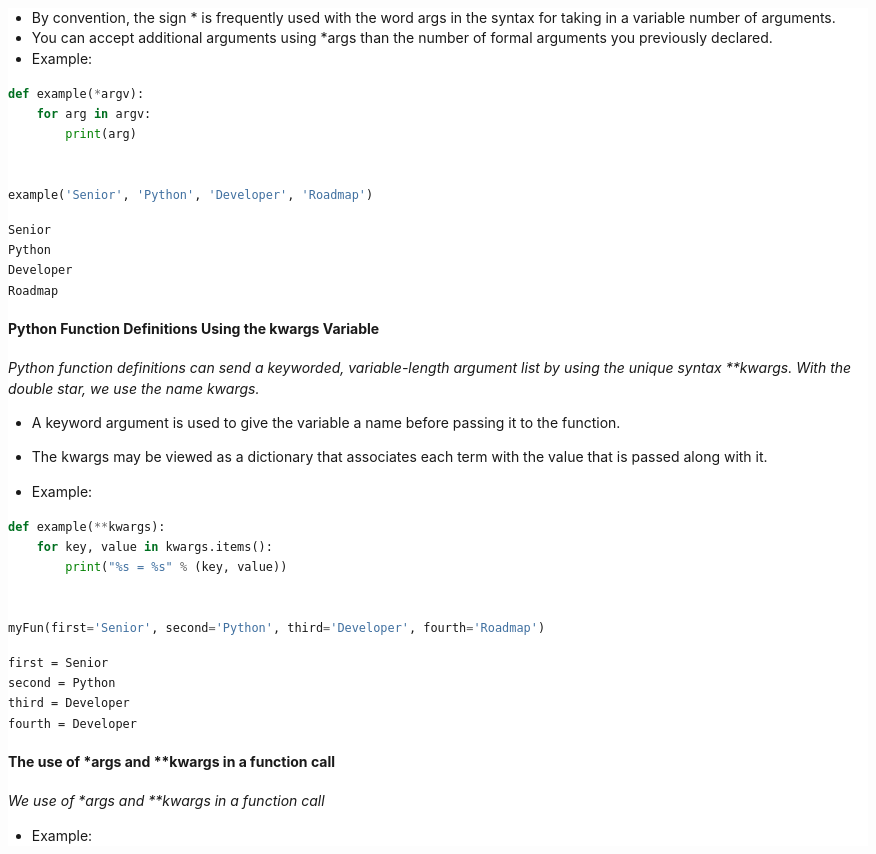 + By convention, the sign * is frequently used with the word args in the syntax for taking in a variable number of
  arguments.
+ You can accept additional arguments using *args than the number of formal arguments you previously declared.
+ Example:

```python
def example(*argv):
    for arg in argv:
        print(arg)


example('Senior', 'Python', 'Developer', 'Roadmap')
```

```
Senior
Python
Developer
Roadmap
```

#### Python Function Definitions Using the kwargs Variable

_Python function definitions can send a keyworded, variable-length argument list by using the unique syntax **kwargs.
With the double star, we use the name kwargs._

+ A keyword argument is used to give the variable a name before passing it to the function.
+ The kwargs may be viewed as a dictionary that associates each term with the value that is passed along with it.

+ Example:

```python
def example(**kwargs):
    for key, value in kwargs.items():
        print("%s = %s" % (key, value))


myFun(first='Senior', second='Python', third='Developer', fourth='Roadmap')
```

```
first = Senior
second = Python
third = Developer
fourth = Developer
```

#### The use of *args and **kwargs in a function call

_We use of *args and **kwargs in a function call_

+ Example:
